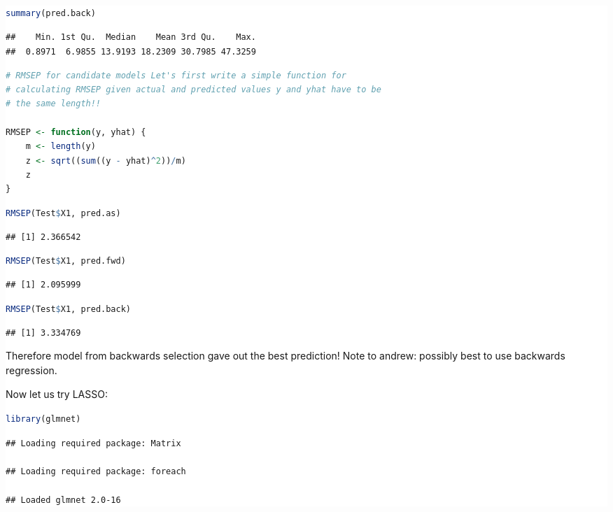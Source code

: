 ``` r
summary(pred.back)
```

    ##    Min. 1st Qu.  Median    Mean 3rd Qu.    Max. 
    ##  0.8971  6.9855 13.9193 18.2309 30.7985 47.3259

``` r
# RMSEP for candidate models Let's first write a simple function for
# calculating RMSEP given actual and predicted values y and yhat have to be
# the same length!!

RMSEP <- function(y, yhat) {
    m <- length(y)
    z <- sqrt((sum((y - yhat)^2))/m)
    z
}
```

``` r
RMSEP(Test$X1, pred.as)
```

    ## [1] 2.366542

``` r
RMSEP(Test$X1, pred.fwd)
```

    ## [1] 2.095999

``` r
RMSEP(Test$X1, pred.back)
```

    ## [1] 3.334769

Therefore model from backwards selection gave out the best prediction\!
Note to andrew: possibly best to use backwards regression.

Now let us try LASSO:

``` r
library(glmnet)
```

    ## Loading required package: Matrix

    ## Loading required package: foreach

    ## Loaded glmnet 2.0-16
